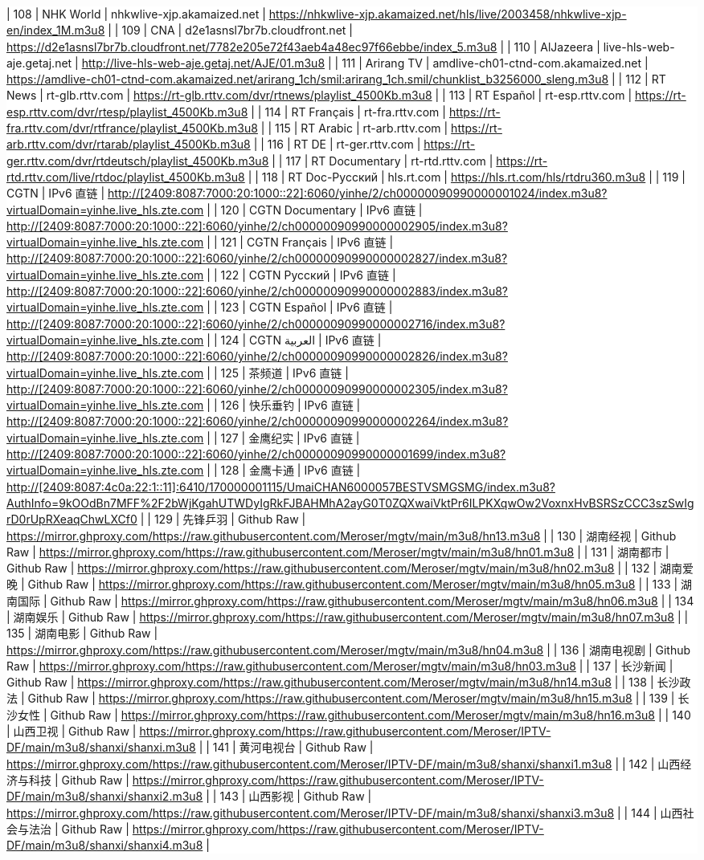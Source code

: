 | 108 | NHK World | nhkwlive-xjp.akamaized.net | <https://nhkwlive-xjp.akamaized.net/hls/live/2003458/nhkwlive-xjp-en/index_1M.m3u8> |
| 109 | CNA | d2e1asnsl7br7b.cloudfront.net | <https://d2e1asnsl7br7b.cloudfront.net/7782e205e72f43aeb4a48ec97f66ebbe/index_5.m3u8> |
| 110 | AlJazeera | live-hls-web-aje.getaj.net | <http://live-hls-web-aje.getaj.net/AJE/01.m3u8> |
| 111 | Arirang TV | amdlive-ch01-ctnd-com.akamaized.net | <https://amdlive-ch01-ctnd-com.akamaized.net/arirang_1ch/smil:arirang_1ch.smil/chunklist_b3256000_sleng.m3u8> |
| 112 | RT News | rt-glb.rttv.com | <https://rt-glb.rttv.com/dvr/rtnews/playlist_4500Kb.m3u8> |
| 113 | RT Español | rt-esp.rttv.com | <https://rt-esp.rttv.com/dvr/rtesp/playlist_4500Kb.m3u8> |
| 114 | RT Français | rt-fra.rttv.com | <https://rt-fra.rttv.com/dvr/rtfrance/playlist_4500Kb.m3u8> |
| 115 | RT Arabic | rt-arb.rttv.com | <https://rt-arb.rttv.com/dvr/rtarab/playlist_4500Kb.m3u8> |
| 116 | RT DE | rt-ger.rttv.com | <https://rt-ger.rttv.com/dvr/rtdeutsch/playlist_4500Kb.m3u8> |
| 117 | RT Documentary | rt-rtd.rttv.com | <https://rt-rtd.rttv.com/live/rtdoc/playlist_4500Kb.m3u8> |
| 118 | RT Doc-Русский | hls.rt.com | <https://hls.rt.com/hls/rtdru360.m3u8> |
| 119 | CGTN | IPv6 直链 | <http://[2409:8087:7000:20:1000::22]:6060/yinhe/2/ch00000090990000001024/index.m3u8?virtualDomain=yinhe.live_hls.zte.com> |
| 120 | CGTN Documentary | IPv6 直链 | <http://[2409:8087:7000:20:1000::22]:6060/yinhe/2/ch00000090990000002905/index.m3u8?virtualDomain=yinhe.live_hls.zte.com> |
| 121 | CGTN Français | IPv6 直链 | <http://[2409:8087:7000:20:1000::22]:6060/yinhe/2/ch00000090990000002827/index.m3u8?virtualDomain=yinhe.live_hls.zte.com> |
| 122 | CGTN Русский | IPv6 直链 | <http://[2409:8087:7000:20:1000::22]:6060/yinhe/2/ch00000090990000002883/index.m3u8?virtualDomain=yinhe.live_hls.zte.com> |
| 123 | CGTN Español | IPv6 直链 | <http://[2409:8087:7000:20:1000::22]:6060/yinhe/2/ch00000090990000002716/index.m3u8?virtualDomain=yinhe.live_hls.zte.com> |
| 124 | CGTN العربية | IPv6 直链 | <http://[2409:8087:7000:20:1000::22]:6060/yinhe/2/ch00000090990000002826/index.m3u8?virtualDomain=yinhe.live_hls.zte.com> |
| 125 | 茶频道 | IPv6 直链 | <http://[2409:8087:7000:20:1000::22]:6060/yinhe/2/ch00000090990000002305/index.m3u8?virtualDomain=yinhe.live_hls.zte.com> |
| 126 | 快乐垂钓 | IPv6 直链 | <http://[2409:8087:7000:20:1000::22]:6060/yinhe/2/ch00000090990000002264/index.m3u8?virtualDomain=yinhe.live_hls.zte.com> |
| 127 | 金鹰纪实 | IPv6 直链 | <http://[2409:8087:7000:20:1000::22]:6060/yinhe/2/ch00000090990000001699/index.m3u8?virtualDomain=yinhe.live_hls.zte.com> |
| 128 | 金鹰卡通 | IPv6 直链 | <http://[2409:8087:4c0a:22:1::11]:6410/170000001115/UmaiCHAN6000057BESTVSMGSMG/index.m3u8?AuthInfo=9kOOdBn7MFF%2F2bWjKgahUTWDyIgRkFJBAHMhA2ayG0T0ZQXwaiVktPr6ILPKXqwOw2VoxnxHvBSRSzCCC3szSwIgrD0rUpRXeaqChwLXCf0> |
| 129 | 先锋乒羽 | Github Raw | <https://mirror.ghproxy.com/https://raw.githubusercontent.com/Meroser/mgtv/main/m3u8/hn13.m3u8> |
| 130 | 湖南经视 | Github Raw | <https://mirror.ghproxy.com/https://raw.githubusercontent.com/Meroser/mgtv/main/m3u8/hn01.m3u8> |
| 131 | 湖南都市 | Github Raw | <https://mirror.ghproxy.com/https://raw.githubusercontent.com/Meroser/mgtv/main/m3u8/hn02.m3u8> |
| 132 | 湖南爱晚 | Github Raw | <https://mirror.ghproxy.com/https://raw.githubusercontent.com/Meroser/mgtv/main/m3u8/hn05.m3u8> |
| 133 | 湖南国际 | Github Raw | <https://mirror.ghproxy.com/https://raw.githubusercontent.com/Meroser/mgtv/main/m3u8/hn06.m3u8> |
| 134 | 湖南娱乐 | Github Raw | <https://mirror.ghproxy.com/https://raw.githubusercontent.com/Meroser/mgtv/main/m3u8/hn07.m3u8> |
| 135 | 湖南电影 | Github Raw | <https://mirror.ghproxy.com/https://raw.githubusercontent.com/Meroser/mgtv/main/m3u8/hn04.m3u8> |
| 136 | 湖南电视剧 | Github Raw | <https://mirror.ghproxy.com/https://raw.githubusercontent.com/Meroser/mgtv/main/m3u8/hn03.m3u8> |
| 137 | 长沙新闻 | Github Raw | <https://mirror.ghproxy.com/https://raw.githubusercontent.com/Meroser/mgtv/main/m3u8/hn14.m3u8> |
| 138 | 长沙政法 | Github Raw | <https://mirror.ghproxy.com/https://raw.githubusercontent.com/Meroser/mgtv/main/m3u8/hn15.m3u8> |
| 139 | 长沙女性 | Github Raw | <https://mirror.ghproxy.com/https://raw.githubusercontent.com/Meroser/mgtv/main/m3u8/hn16.m3u8> |
| 140 | 山西卫视 | Github Raw | <https://mirror.ghproxy.com/https://raw.githubusercontent.com/Meroser/IPTV-DF/main/m3u8/shanxi/shanxi.m3u8> |
| 141 | 黄河电视台 | Github Raw | <https://mirror.ghproxy.com/https://raw.githubusercontent.com/Meroser/IPTV-DF/main/m3u8/shanxi/shanxi1.m3u8> |
| 142 | 山西经济与科技 | Github Raw | <https://mirror.ghproxy.com/https://raw.githubusercontent.com/Meroser/IPTV-DF/main/m3u8/shanxi/shanxi2.m3u8> |
| 143 | 山西影视 | Github Raw | <https://mirror.ghproxy.com/https://raw.githubusercontent.com/Meroser/IPTV-DF/main/m3u8/shanxi/shanxi3.m3u8> |
| 144 | 山西社会与法治 | Github Raw | <https://mirror.ghproxy.com/https://raw.githubusercontent.com/Meroser/IPTV-DF/main/m3u8/shanxi/shanxi4.m3u8> |